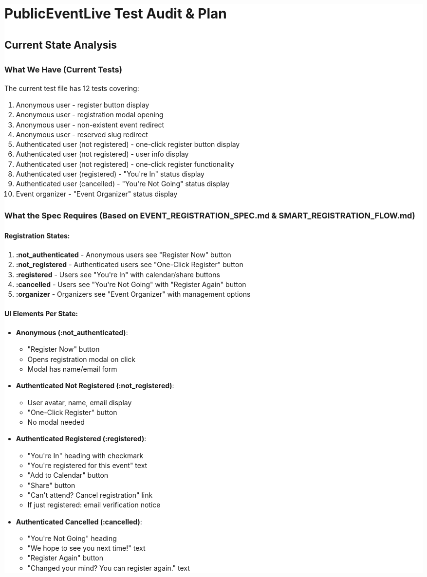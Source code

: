 # PublicEventLive Test Audit & Plan

## Current State Analysis

### What We Have (Current Tests)
The current test file has 12 tests covering:
1. Anonymous user - register button display
2. Anonymous user - registration modal opening  
3. Anonymous user - non-existent event redirect
4. Anonymous user - reserved slug redirect
5. Authenticated user (not registered) - one-click register button display
6. Authenticated user (not registered) - user info display
7. Authenticated user (not registered) - one-click register functionality
8. Authenticated user (registered) - "You're In" status display
9. Authenticated user (cancelled) - "You're Not Going" status display
10. Event organizer - "Event Organizer" status display

### What the Spec Requires (Based on EVENT_REGISTRATION_SPEC.md & SMART_REGISTRATION_FLOW.md)

#### Registration States:
1. **:not_authenticated** - Anonymous users see "Register Now" button
2. **:not_registered** - Authenticated users see "One-Click Register" button  
3. **:registered** - Users see "You're In" with calendar/share buttons
4. **:cancelled** - Users see "You're Not Going" with "Register Again" button
5. **:organizer** - Organizers see "Event Organizer" with management options

#### UI Elements Per State:
- **Anonymous (:not_authenticated)**:
  - "Register Now" button
  - Opens registration modal on click
  - Modal has name/email form
  
- **Authenticated Not Registered (:not_registered)**:
  - User avatar, name, email display
  - "One-Click Register" button
  - No modal needed
  
- **Authenticated Registered (:registered)**:
  - "You're In" heading with checkmark
  - "You're registered for this event" text
  - "Add to Calendar" button
  - "Share" button  
  - "Can't attend? Cancel registration" link
  - If just registered: email verification notice
  
- **Authenticated Cancelled (:cancelled)**:
  - "You're Not Going" heading
  - "We hope to see you next time!" text
  - "Register Again" button
  - "Changed your mind? You can register again." text
  
